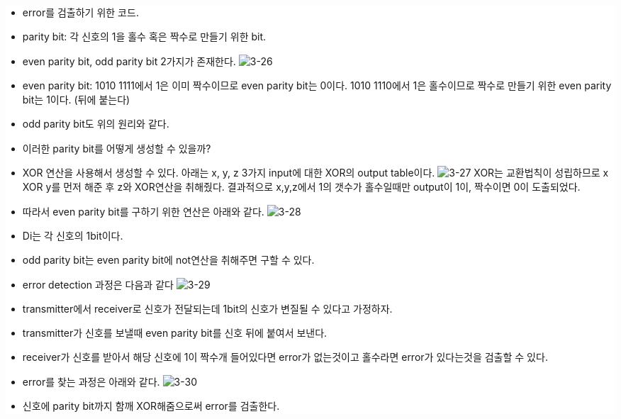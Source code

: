 - error를 검출하기 위한 코드.

- parity bit: 각 신호의 1을 홀수 혹은 짝수로 만들기 위한 bit.
- even parity bit, odd parity bit 2가지가 존재한다.
  ![3-26](https://github.com/mjh851819/mjh851819.github.io/assets/70308520/8dff7f02-8678-4a2b-a6ca-9c249e93e2c2)
- even parity bit:
  1010 1111에서 1은 이미 짝수이므로 even parity bit는 0이다.
  1010 1110에서 1은 홀수이므로 짝수로 만들기 위한 even parity bit는 1이다. (뒤에 붙는다)
- odd parity bit도 위의 원리와 같다.

- 이러한 parity bit를 어떻게 생성할 수 있을까?
- XOR 연산을 사용해서 생성할 수 있다. 아래는 x, y, z 3가지 input에 대한 XOR의 output table이다.
  ![3-27](https://github.com/mjh851819/mjh851819.github.io/assets/70308520/5dffd25a-27f2-4705-8119-41e210e5d790)
  XOR는 교환법칙이 성립하므로 x XOR y를 먼저 해준 후 z와 XOR연산을 취해줬다.
  결과적으로 x,y,z에서 1의 갯수가 홀수일때만 output이 1이, 짝수이면 0이 도출되었다.

- 따라서 even parity bit를 구하기 위한 연산은 아래와 같다.
  ![3-28](https://github.com/mjh851819/mjh851819.github.io/assets/70308520/1f3a76ad-fad8-44cf-8343-bf4837dba520)
- Di는 각 신호의 1bit이다.
- odd parity bit는 even parity bit에 not연산을 취해주면 구할 수 있다.

- error detection 과정은 다음과 같다
  ![3-29](https://github.com/mjh851819/mjh851819.github.io/assets/70308520/559affbb-dd39-4e9e-b4cb-4761a686e5ab)

- transmitter에서 receiver로 신호가 전달되는데 1bit의 신호가 변질될 수 있다고 가정하자.
- transmitter가 신호를 보낼때 even parity bit를 신호 뒤에 붙여서 보낸다.
- receiver가 신호를 받아서 해당 신호에 1이 짝수개 들어있다면 error가 없는것이고 홀수라면 error가 있다는것을 검출할 수 있다.
- error를 찾는 과정은 아래와 같다.
  ![3-30](https://github.com/mjh851819/mjh851819.github.io/assets/70308520/705c8a83-244e-476c-84e3-a610ff81b84d)
- 신호에 parity bit까지 함깨 XOR해줌으로써 error를 검출한다.
